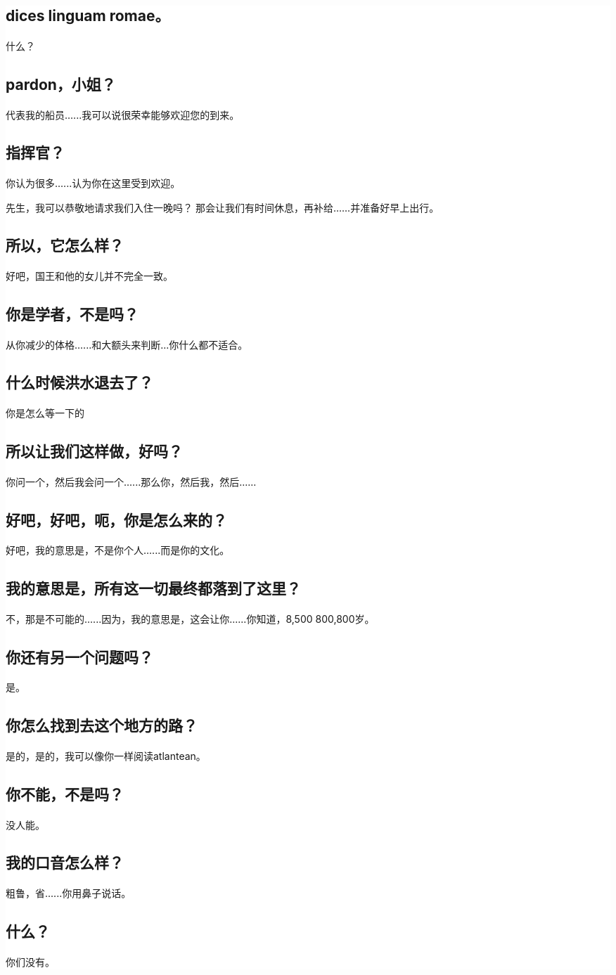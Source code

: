 ##  dices linguam romae。
什么？

##  pardon，小姐？
代表我的船员......我可以说很荣幸能够欢迎您的到来。

## 指挥官？
你认为很多......认为你在这里受到欢迎。

先生，我可以恭敬地请求我们入住一晚吗？
那会让我们有时间休息，再补给......并准备好早上出行。

## 所以，它怎么样？
好吧，国王和他的女儿并不完全一致。

## 你是学者，不是吗？
从你减少的体格......和大额头来判断...你什么都不适合。

## 什么时候洪水退去了？
你是怎么等一下的

## 所以让我们这样做，好吗？
你问一个，然后我会问一个......那么你，然后我，然后......

## 好吧，好吧，呃，你是怎么来的？
好吧，我的意思是，不是你个人......而是你的文化。

## 我的意思是，所有这一切最终都落到了这里？
不，那是不可能的......因为，我的意思是，这会让你......你知道，8,500 800,800岁。

## 你还有另一个问题吗？
是。

## 你怎么找到去这个地方的路？
是的，是的，我可以像你一样阅读atlantean。

## 你不能，不是吗？
没人能。

## 我的口音怎么样？
粗鲁，省......你用鼻子说话。

##  什么？
你们没有。
